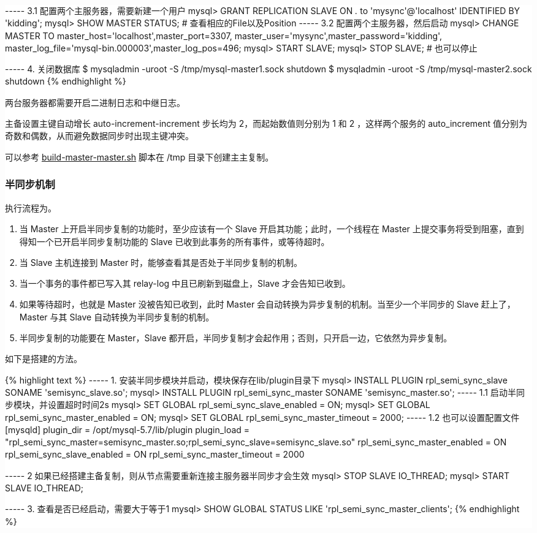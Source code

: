 
----- 3.1 配置两个主服务器，需要新建一个用户
mysql> GRANT REPLICATION SLAVE ON *.* to 'mysync'@'localhost' IDENTIFIED BY 'kidding';
mysql> SHOW MASTER STATUS;            # 查看相应的File以及Position
----- 3.2 配置两个主服务器，然后启动
mysql> CHANGE MASTER TO master_host='localhost',master_port=3307,
       master_user='mysync',master_password='kidding',
       master_log_file='mysql-bin.000003',master_log_pos=496;
mysql> START SLAVE;
mysql> STOP SLAVE;                    # 也可以停止

----- 4. 关闭数据库
$ mysqladmin -uroot -S /tmp/mysql-master1.sock shutdown
$ mysqladmin -uroot -S /tmp/mysql-master2.sock shutdown
{% endhighlight %}

两台服务器都需要开启二进制日志和中继日志。

主备设置主键自动增长 auto-increment-increment 步长均为 2，而起始数值则分别为 1 和 2 ，这样两个服务的 auto_increment 值分别为奇数和偶数，从而避免数据同步时出现主键冲突。

可以参考 [build-master-master.sh](/reference/databases/mysql/build-master-master.sh) 脚本在 /tmp 目录下创建主主复制。



### 半同步机制

执行流程为。

1. 当 Master 上开启半同步复制的功能时，至少应该有一个 Slave 开启其功能；此时，一个线程在 Master 上提交事务将受到阻塞，直到得知一个已开启半同步复制功能的 Slave 已收到此事务的所有事件，或等待超时。

2. 当 Slave 主机连接到 Master 时，能够查看其是否处于半同步复制的机制。

3. 当一个事务的事件都已写入其 relay-log 中且已刷新到磁盘上，Slave 才会告知已收到。

4. 如果等待超时，也就是 Master 没被告知已收到，此时 Master 会自动转换为异步复制的机制。当至少一个半同步的 Slave 赶上了，Master 与其 Slave 自动转换为半同步复制的机制。

5.  半同步复制的功能要在 Master，Slave 都开启，半同步复制才会起作用；否则，只开启一边，它依然为异步复制。

如下是搭建的方法。

{% highlight text %}
----- 1. 安装半同步模块并启动，模块保存在lib/plugin目录下
mysql> INSTALL PLUGIN rpl_semi_sync_slave SONAME 'semisync_slave.so';
mysql> INSTALL PLUGIN rpl_semi_sync_master SONAME 'semisync_master.so';
----- 1.1 启动半同步模块，并设置超时时间2s
mysql> SET GLOBAL rpl_semi_sync_slave_enabled = ON;
mysql> SET GLOBAL rpl_semi_sync_master_enabled = ON;
mysql> SET GLOBAL rpl_semi_sync_master_timeout = 2000;
----- 1.2 也可以设置配置文件
[mysqld]
plugin_dir = /opt/mysql-5.7/lib/plugin
plugin_load = "rpl_semi_sync_master=semisync_master.so;rpl_semi_sync_slave=semisync_slave.so"
rpl_semi_sync_master_enabled = ON
rpl_semi_sync_slave_enabled = ON
rpl_semi_sync_master_timeout = 2000

----- 2 如果已经搭建主备复制，则从节点需要重新连接主服务器半同步才会生效
mysql> STOP SLAVE IO_THREAD;
mysql> START SLAVE IO_THREAD;

----- 3. 查看是否已经启动，需要大于等于1
mysql> SHOW GLOBAL STATUS LIKE 'rpl_semi_sync_master_clients';
{% endhighlight %}
